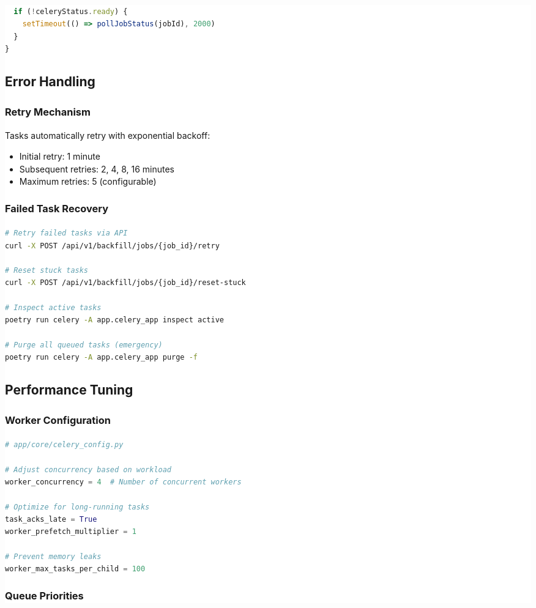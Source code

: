 ```javascript
  if (!celeryStatus.ready) {
    setTimeout(() => pollJobStatus(jobId), 2000)
  }
}
```

## Error Handling

### Retry Mechanism

Tasks automatically retry with exponential backoff:
- Initial retry: 1 minute
- Subsequent retries: 2, 4, 8, 16 minutes
- Maximum retries: 5 (configurable)

### Failed Task Recovery

```bash
# Retry failed tasks via API
curl -X POST /api/v1/backfill/jobs/{job_id}/retry

# Reset stuck tasks
curl -X POST /api/v1/backfill/jobs/{job_id}/reset-stuck

# Inspect active tasks
poetry run celery -A app.celery_app inspect active

# Purge all queued tasks (emergency)
poetry run celery -A app.celery_app purge -f
```

## Performance Tuning

### Worker Configuration

```python
# app/core/celery_config.py

# Adjust concurrency based on workload
worker_concurrency = 4  # Number of concurrent workers

# Optimize for long-running tasks
task_acks_late = True
worker_prefetch_multiplier = 1

# Prevent memory leaks
worker_max_tasks_per_child = 100
```

### Queue Priorities
